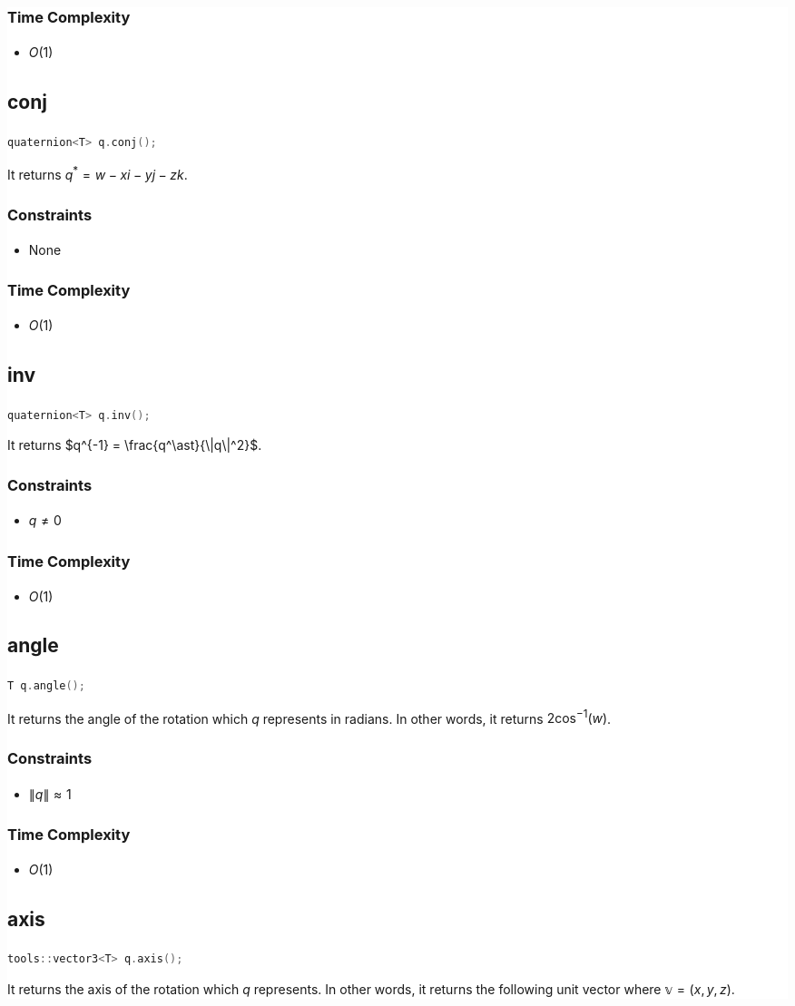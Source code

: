 ### Time Complexity
- $O(1)$

## conj
```cpp
quaternion<T> q.conj();
```

It returns $q^\ast = w - xi - yj - zk$.

### Constraints
- None

### Time Complexity
- $O(1)$

## inv
```cpp
quaternion<T> q.inv();
```

It returns $q^{-1} = \frac{q^\ast}{\|q\|^2}$.

### Constraints
- $q \neq 0$

### Time Complexity
- $O(1)$

## angle
```cpp
T q.angle();
```

It returns the angle of the rotation which $q$ represents in radians.
In other words, it returns $2 \cos^{-1}(w)$.

### Constraints
- $\|q\| \approx 1$

### Time Complexity
- $O(1)$

## axis
```cpp
tools::vector3<T> q.axis();
```

It returns the axis of the rotation which $q$ represents.
In other words, it returns the following unit vector where $\mathbb{v} = (x, y, z)$.
